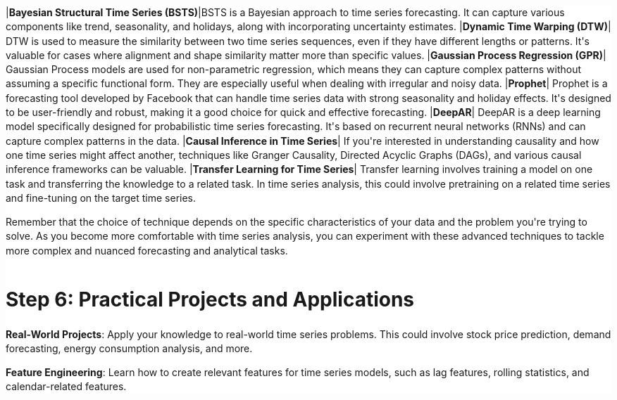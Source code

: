 |__Bayesian Structural Time Series (BSTS)__|BSTS is a Bayesian approach to time series forecasting. It can capture various components like trend, seasonality, and holidays, along with incorporating uncertainty estimates.
|__Dynamic Time Warping (DTW)__| DTW is used to measure the similarity between two time series sequences, even if they have different lengths or patterns. It's valuable for cases where alignment and shape similarity matter more than specific values.
|__Gaussian Process Regression (GPR)__| Gaussian Process models are used for non-parametric regression, which means they can capture complex patterns without assuming a specific functional form. They are especially useful when dealing with irregular and noisy data.
|__Prophet__| Prophet is a forecasting tool developed by Facebook that can handle time series data with strong seasonality and holiday effects. It's designed to be user-friendly and robust, making it a good choice for quick and effective forecasting.
|__DeepAR__| DeepAR is a deep learning model specifically designed for probabilistic time series forecasting. It's based on recurrent neural networks (RNNs) and can capture complex patterns in the data.
|__Causal Inference in Time Series__| If you're interested in understanding causality and how one time series might affect another, techniques like Granger Causality, Directed Acyclic Graphs (DAGs), and various causal inference frameworks can be valuable.
|__Transfer Learning for Time Series__| Transfer learning involves training a model on one task and transferring the knowledge to a related task. In time series analysis, this could involve pretraining on a related time series and fine-tuning on the target time series.

Remember that the choice of technique depends on the specific characteristics of your data and the problem you're trying to solve. As you become more comfortable with time series analysis, you can experiment with these advanced techniques to tackle more complex and nuanced forecasting and analytical tasks.

# Step 6: Practical Projects and Applications

__Real-World Projects__: Apply your knowledge to real-world time series problems. This could involve stock price prediction, demand forecasting, energy consumption analysis, and more.

__Feature Engineering__: Learn how to create relevant features for time series models, such as lag features, rolling statistics, and calendar-related features.

